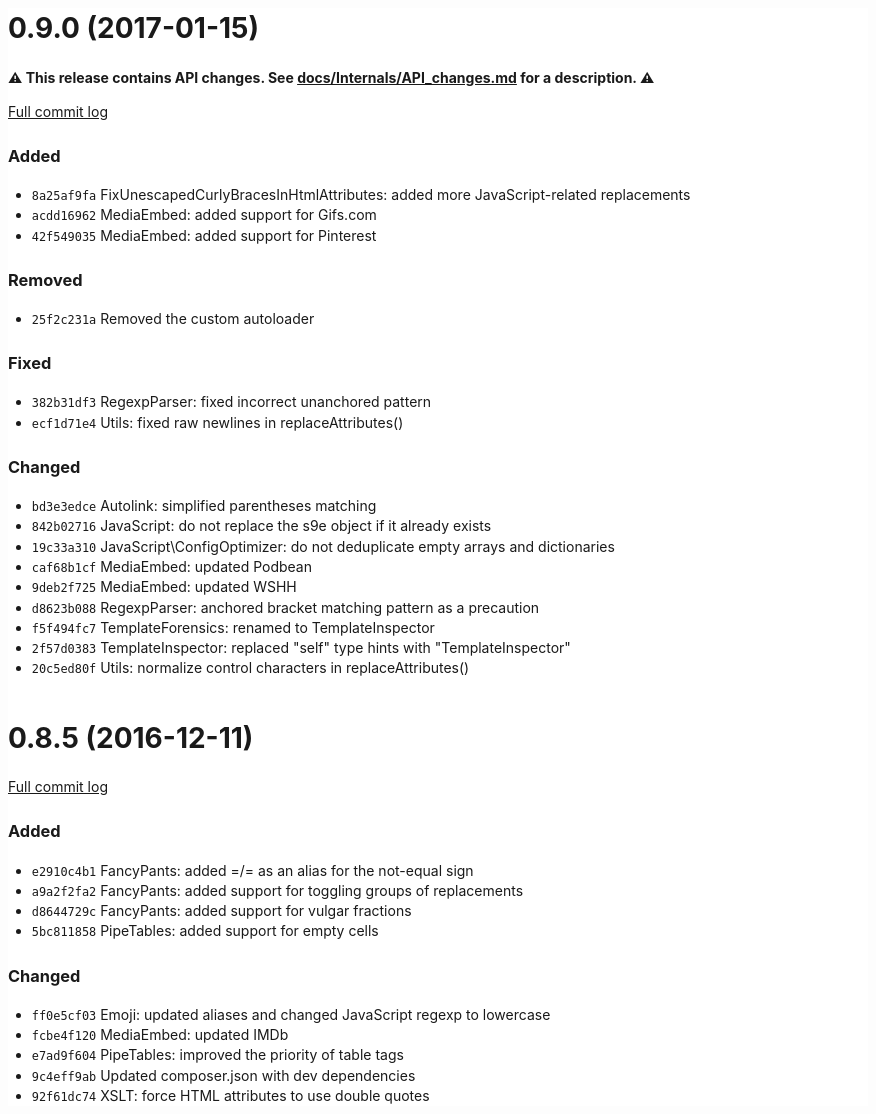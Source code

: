 
0.9.0 (2017-01-15)
==================

**⚠️ This release contains API changes. See [docs/Internals/API_changes.md](https://s9etextformatter.readthedocs.io/Internals/API_changes/#090) for a description. ⚠️**

[Full commit log](https://github.com/s9e/TextFormatter/compare/8fefdbf95ab97316172d0f49d83c9547d0998795...d8623b088dd5ab71250fa9d842c513628bca4a89)

### Added

 - `8a25af9fa` FixUnescapedCurlyBracesInHtmlAttributes: added more JavaScript-related replacements
 - `acdd16962` MediaEmbed: added support for Gifs.com
 - `42f549035` MediaEmbed: added support for Pinterest

### Removed

 - `25f2c231a` Removed the custom autoloader

### Fixed

 - `382b31df3` RegexpParser: fixed incorrect unanchored pattern
 - `ecf1d71e4` Utils: fixed raw newlines in replaceAttributes()

### Changed

 - `bd3e3edce` Autolink: simplified parentheses matching
 - `842b02716` JavaScript: do not replace the s9e object if it already exists
 - `19c33a310` JavaScript\ConfigOptimizer: do not deduplicate empty arrays and dictionaries
 - `caf68b1cf` MediaEmbed: updated Podbean
 - `9deb2f725` MediaEmbed: updated WSHH
 - `d8623b088` RegexpParser: anchored bracket matching pattern as a precaution
 - `f5f494fc7` TemplateForensics: renamed to TemplateInspector
 - `2f57d0383` TemplateInspector: replaced "self" type hints with "TemplateInspector"
 - `20c5ed80f` Utils: normalize control characters in replaceAttributes()


0.8.5 (2016-12-11)
==================

[Full commit log](https://github.com/s9e/TextFormatter/compare/b2e101e62b114684d2b096167590d330fc93a7c6...92f61dc74effb788028d5055e04c2dfa60d5bc62)

### Added

 - `e2910c4b1` FancyPants: added =/= as an alias for the not-equal sign
 - `a9a2f2fa2` FancyPants: added support for toggling groups of replacements
 - `d8644729c` FancyPants: added support for vulgar fractions
 - `5bc811858` PipeTables: added support for empty cells

### Changed

 - `ff0e5cf03` Emoji: updated aliases and changed JavaScript regexp to lowercase
 - `fcbe4f120` MediaEmbed: updated IMDb
 - `e7ad9f604` PipeTables: improved the priority of table tags
 - `9c4eff9ab` Updated composer.json with dev dependencies
 - `92f61dc74` XSLT: force HTML attributes to use double quotes
